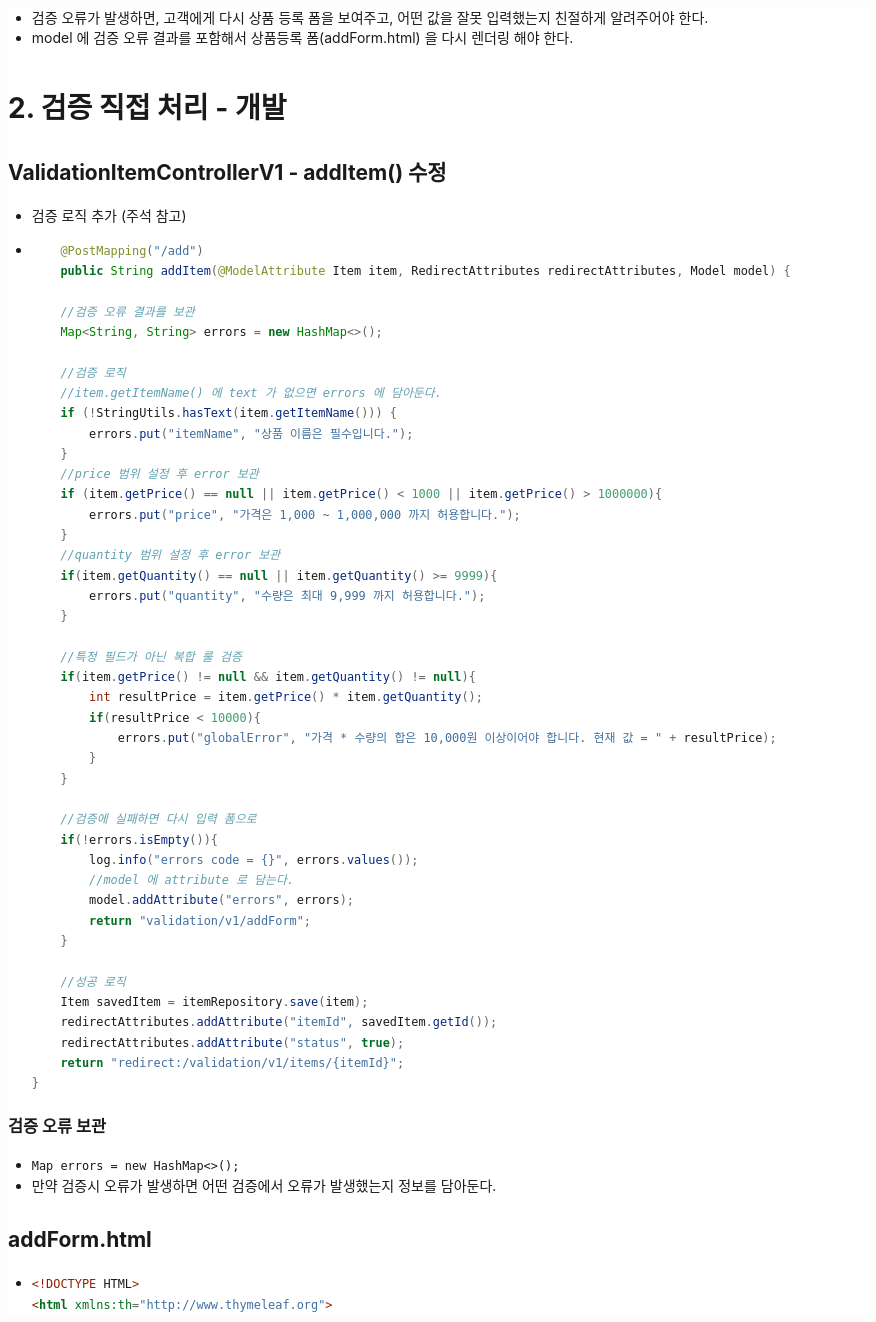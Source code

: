 - 검증 오류가 발생하면, 고객에게 다시 상품 등록 폼을 보여주고, 어떤 값을 잘못 입력했는지 친절하게 알려주어야 한다.
- model 에 검증 오류 결과를 포함해서 상품등록 폼(addForm.html) 을 다시 렌더링 해야 한다.

# 2. 검증 직접 처리 - 개발

## ValidationItemControllerV1 - addItem() 수정

- 검증 로직 추가 (주석 참고)

- ```java
      @PostMapping("/add")
      public String addItem(@ModelAttribute Item item, RedirectAttributes redirectAttributes, Model model) {
  
      //검증 오류 결과를 보관
      Map<String, String> errors = new HashMap<>();
  
      //검증 로직
      //item.getItemName() 에 text 가 없으면 errors 에 담아둔다.
      if (!StringUtils.hasText(item.getItemName())) {
          errors.put("itemName", "상품 이름은 필수입니다.");
      }
      //price 범위 설정 후 error 보관
      if (item.getPrice() == null || item.getPrice() < 1000 || item.getPrice() > 1000000){
          errors.put("price", "가격은 1,000 ~ 1,000,000 까지 허용합니다.");
      }
      //quantity 범위 설정 후 error 보관
      if(item.getQuantity() == null || item.getQuantity() >= 9999){
          errors.put("quantity", "수량은 최대 9,999 까지 허용합니다.");
      }
  
      //특정 필드가 아닌 복합 룰 검증
      if(item.getPrice() != null && item.getQuantity() != null){
          int resultPrice = item.getPrice() * item.getQuantity();
          if(resultPrice < 10000){
              errors.put("globalError", "가격 * 수량의 합은 10,000원 이상이어야 합니다. 현재 값 = " + resultPrice);
          }
      }
  
      //검증에 실패하면 다시 입력 폼으로
      if(!errors.isEmpty()){
          log.info("errors code = {}", errors.values());
          //model 에 attribute 로 담는다.
          model.addAttribute("errors", errors);
          return "validation/v1/addForm";
      }
  
      //성공 로직
      Item savedItem = itemRepository.save(item);
      redirectAttributes.addAttribute("itemId", savedItem.getId());
      redirectAttributes.addAttribute("status", true);
      return "redirect:/validation/v1/items/{itemId}";
  }
  ```

### 검증 오류 보관

- `Map errors = new HashMap<>();`
- 만약 검증시 오류가 발생하면 어떤 검증에서 오류가 발생했는지 정보를 담아둔다.

## addForm.html

- ```html
  <!DOCTYPE HTML>
  <html xmlns:th="http://www.thymeleaf.org">
  ```